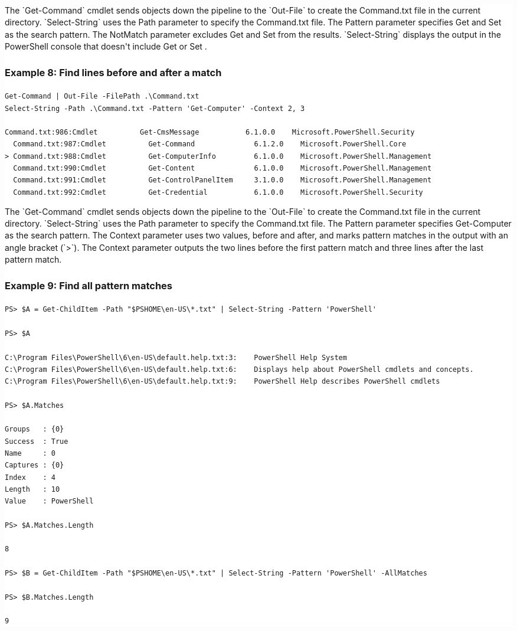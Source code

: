 The \`Get-Command\` cmdlet sends objects down the pipeline to the \`Out-File\` to create the Command.txt file in the current directory.
\`Select-String\` uses the Path parameter to specify the Command.txt file.
The Pattern parameter specifies Get and Set as the search pattern.
The NotMatch parameter excludes Get and Set from the results.
\`Select-String\` displays the output in the PowerShell console that doesn't include Get or Set .

### Example 8: Find lines before and after a match
```
Get-Command | Out-File -FilePath .\Command.txt
Select-String -Path .\Command.txt -Pattern 'Get-Computer' -Context 2, 3

Command.txt:986:Cmdlet          Get-CmsMessage           6.1.0.0    Microsoft.PowerShell.Security
  Command.txt:987:Cmdlet          Get-Command              6.1.2.0    Microsoft.PowerShell.Core
> Command.txt:988:Cmdlet          Get-ComputerInfo         6.1.0.0    Microsoft.PowerShell.Management
  Command.txt:990:Cmdlet          Get-Content              6.1.0.0    Microsoft.PowerShell.Management
  Command.txt:991:Cmdlet          Get-ControlPanelItem     3.1.0.0    Microsoft.PowerShell.Management
  Command.txt:992:Cmdlet          Get-Credential           6.1.0.0    Microsoft.PowerShell.Security
```

The \`Get-Command\` cmdlet sends objects down the pipeline to the \`Out-File\` to create the Command.txt file in the current directory.
\`Select-String\` uses the Path parameter to specify the Command.txt file.
The Pattern parameter specifies Get-Computer as the search pattern.
The Context parameter uses two values, before and after, and marks pattern matches in the output with an angle bracket (\`\>\`).
The Context parameter outputs the two lines before the first pattern match and three lines after the last pattern match.

### Example 9: Find all pattern matches
```
PS> $A = Get-ChildItem -Path "$PSHOME\en-US\*.txt" | Select-String -Pattern 'PowerShell'

PS> $A

C:\Program Files\PowerShell\6\en-US\default.help.txt:3:    PowerShell Help System
C:\Program Files\PowerShell\6\en-US\default.help.txt:6:    Displays help about PowerShell cmdlets and concepts.
C:\Program Files\PowerShell\6\en-US\default.help.txt:9:    PowerShell Help describes PowerShell cmdlets

PS> $A.Matches

Groups   : {0}
Success  : True
Name     : 0
Captures : {0}
Index    : 4
Length   : 10
Value    : PowerShell

PS> $A.Matches.Length

8

PS> $B = Get-ChildItem -Path "$PSHOME\en-US\*.txt" | Select-String -Pattern 'PowerShell' -AllMatches

PS> $B.Matches.Length

9
```